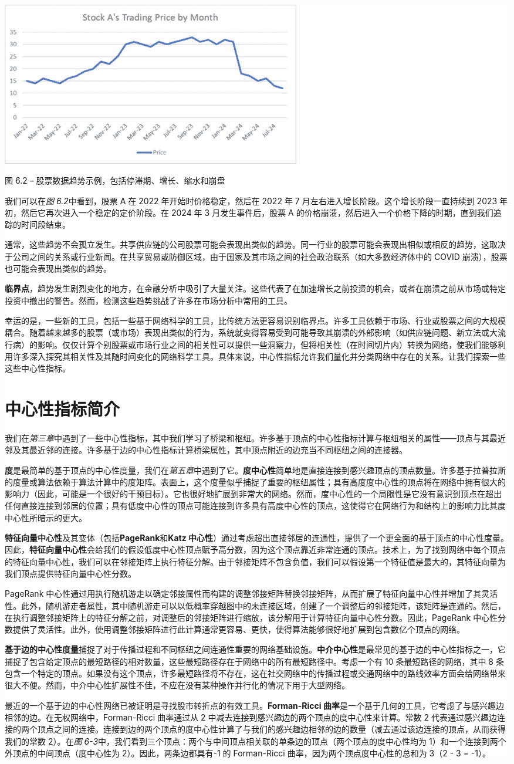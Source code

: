 ![图 6.2 – 股票数据趋势示例，包括停滞期、增长、缩水和崩盘](img/B21087_06_02.jpg)

图 6.2 – 股票数据趋势示例，包括停滞期、增长、缩水和崩盘

我们可以在*图 6.2*中看到，股票 A 在 2022 年开始时价格稳定，然后在 2022 年 7 月左右进入增长阶段。这个增长阶段一直持续到 2023 年初，然后它再次进入一个稳定的定价阶段。在 2024 年 3 月发生事件后，股票 A 的价格崩溃，然后进入一个价格下降的时期，直到我们追踪的时间段结束。

通常，这些趋势不会孤立发生。共享供应链的公司股票可能会表现出类似的趋势。同一行业的股票可能会表现出相似或相反的趋势，这取决于公司之间的关系或行业新闻。在共享贸易或防御区域，由于国家及其市场之间的社会政治联系（如大多数经济体中的 COVID 崩溃），股票也可能会表现出类似的趋势。

**临界点**，趋势发生剧烈变化的地方，在金融分析中吸引了大量关注。这些代表了在加速增长之前投资的机会，或者在崩溃之前从市场或特定投资中撤出的警告。然而，检测这些趋势挑战了许多在市场分析中常用的工具。

幸运的是，一些新的工具，包括一些基于网络科学的工具，比传统方法更容易识别临界点。许多工具依赖于市场、行业或股票之间的大规模耦合。随着越来越多的股票（或市场）表现出类似的行为，系统就变得容易受到可能导致其崩溃的外部影响（如供应链问题、新立法或大流行病）的影响。仅仅计算个别股票或市场行业之间的相关性可以提供一些洞察力，但将相关性（在时间切片内）转换为网络，使我们能够利用许多深入探究其相关性及其随时间变化的网络科学工具。具体来说，中心性指标允许我们量化并分类网络中存在的关系。让我们探索一些这些中心性指标。

# 中心性指标简介

我们在*第三章*中遇到了一些中心性指标，其中我们学习了桥梁和枢纽。许多基于顶点的中心性指标计算与枢纽相关的属性——顶点与其最近邻及其最近邻的连接。许多基于边的中心性指标计算桥梁属性，其中顶点附近的边充当不同枢纽之间的连接器。

**度**是最简单的基于顶点的中心性度量，我们在*第五章*中遇到了它。**度中心性**简单地是直接连接到感兴趣顶点的顶点数量。许多基于拉普拉斯的度量或算法依赖于算法计算中的度矩阵。表面上，这个度量似乎捕捉了重要的枢纽属性；具有高度度中心性的顶点将在网络中拥有很大的影响力（因此，可能是一个很好的干预目标）。它也很好地扩展到非常大的网络。然而，度中心性的一个局限性是它没有意识到顶点在超出任何直接连接到邻居的位置；具有低度中心性的顶点可能连接到许多具有高度中心性的顶点，这使得它在网络行为和结构上的影响力比其度中心性所暗示的更大。

**特征向量中心性**及其变体（包括**PageRank**和**Katz 中心性**）通过考虑超出直接邻居的连通性，提供了一个更全面的基于顶点的中心性度量。因此，**特征向量中心性**会给我们的假设低度中心性顶点赋予高分数，因为这个顶点靠近非常连通的顶点。技术上，为了找到网络中每个顶点的特征向量中心性，我们可以在邻接矩阵上执行特征分解。由于邻接矩阵不包含负值，我们可以假设第一个特征值是最大的，其特征向量为我们顶点提供特征向量中心性分数。

PageRank 中心性通过用执行随机游走以确定邻接属性而构建的调整邻接矩阵替换邻接矩阵，从而扩展了特征向量中心性并增加了其灵活性。此外，随机游走者属性，其中随机游走可以以低概率穿越图中的未连接区域，创建了一个调整后的邻接矩阵，该矩阵是连通的。然后，在执行调整邻接矩阵上的特征分解之前，对调整后的邻接矩阵进行缩放，该分解用于计算特征向量中心性分数。因此，PageRank 中心性分数提供了灵活性。此外，使用调整邻接矩阵进行此计算通常更容易、更快，使得算法能够很好地扩展到包含数亿个顶点的网络。

**基于边的中心性度量**捕捉了对于传播过程和不同枢纽之间连通性重要的网络基础设施。**中介中心性**是最常见的基于边的中心性指标之一，它捕捉了包含给定顶点的最短路径的相对数量，这些最短路径存在于网络中的所有最短路径中。考虑一个有 10 条最短路径的网络，其中 8 条包含一个特定的顶点。如果没有这个顶点，许多最短路径将不存在，这在社交网络中的传播过程或交通网络中的路线效率方面会给网络带来很大不便。然而，中介中心性扩展性不佳，不应在没有某种操作并行化的情况下用于大型网络。

最近的一个基于边的中心性网络已被证明是寻找股市转折点的有效工具。**Forman-Ricci 曲率**是一个基于几何的工具，它考虑了与感兴趣边相邻的边。在无权网络中，Forman-Ricci 曲率通过从 2 中减去连接到感兴趣边的两个顶点的度中心性来计算。常数 2 代表通过感兴趣边连接的两个顶点之间的连接。连接到边的两个顶点的度中心性计算了与我们的感兴趣边相邻的边的数量（减去通过该边连接的顶点，从而获得我们的常数 2）。在*图 6-3*中，我们看到三个顶点：两个与中间顶点相关联的单条边的顶点（两个顶点的度中心性均为 1）和一个连接到两个外顶点的中间顶点（度中心性为 2）。因此，两条边都具有-1 的 Forman-Ricci 曲率，因为两个顶点度中心性的总和为 3（2 - 3 = -1）。
